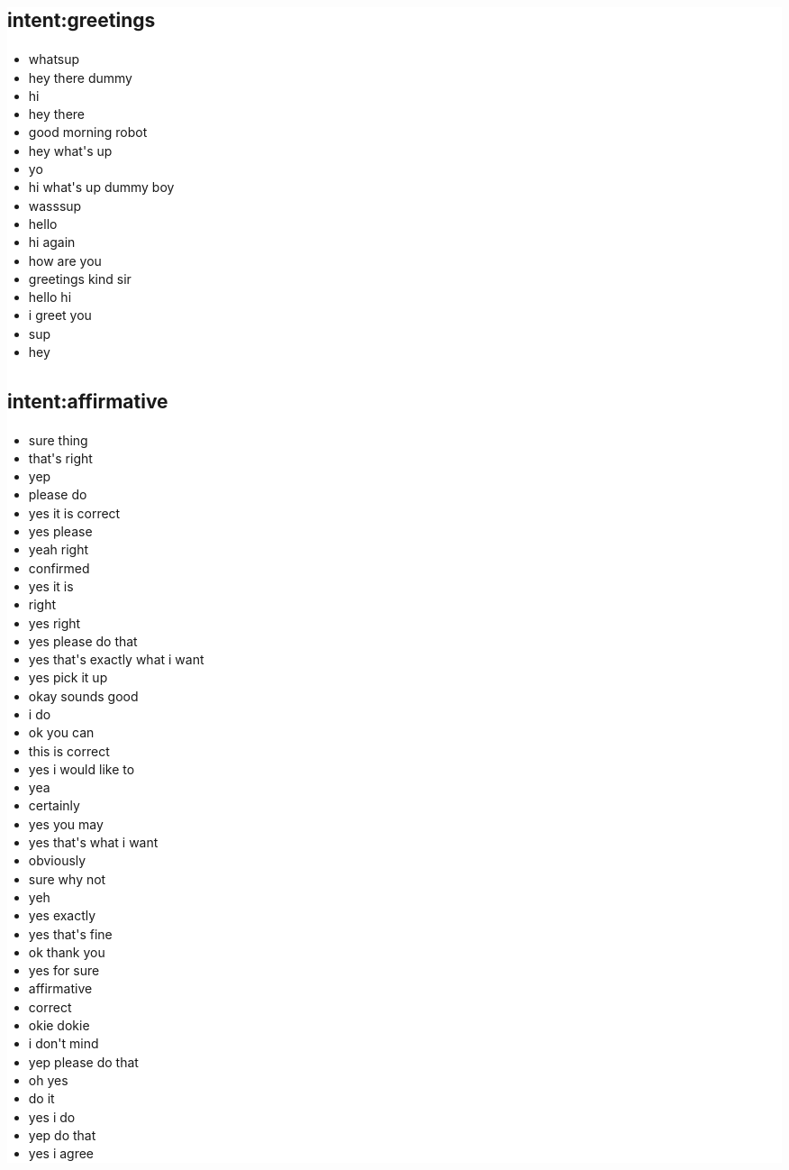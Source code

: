 ## intent:greetings
- whatsup
- hey there dummy
- hi
- hey there
- good morning robot
- hey what's up
- yo
- hi what's up dummy boy
- wasssup
- hello
- hi again
- how are you
- greetings kind sir
- hello hi
- i greet you
- sup
- hey

## intent:affirmative
- sure thing
- that's right
- yep
- please do
- yes it is correct
- yes please
- yeah right
- confirmed
- yes it is
- right
- yes right
- yes please do that
- yes that's exactly what i want
- yes pick it up
- okay sounds good
- i do
- ok you can
- this is correct
- yes i would like to
- yea
- certainly
- yes you may
- yes that's what i want
- obviously
- sure why not
- yeh
- yes exactly
- yes that's fine
- ok thank you
- yes for sure
- affirmative
- correct
- okie dokie
- i don't mind
- yep please do that
- oh yes
- do it
- yes i do
- yep do that
- yes i agree
